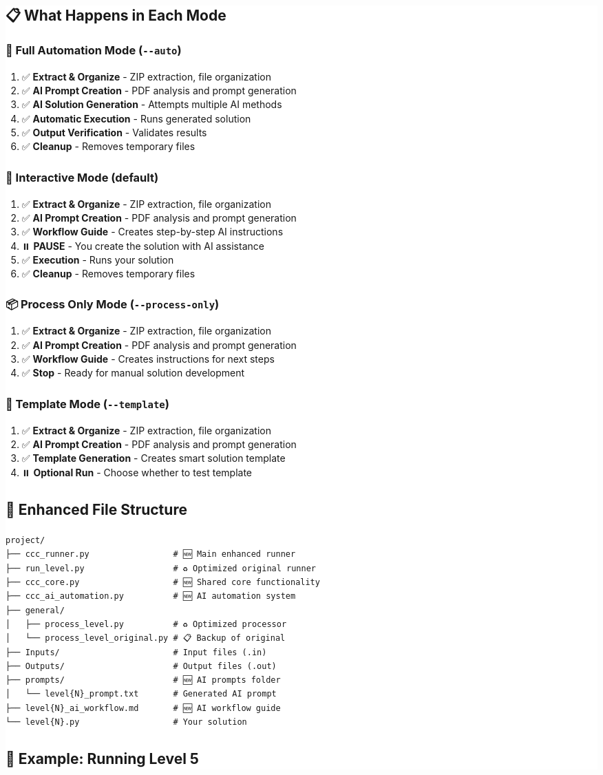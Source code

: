 ## 📋 What Happens in Each Mode

### 🤖 Full Automation Mode (`--auto`)
1. ✅ **Extract & Organize** - ZIP extraction, file organization
2. ✅ **AI Prompt Creation** - PDF analysis and prompt generation  
3. ✅ **AI Solution Generation** - Attempts multiple AI methods
4. ✅ **Automatic Execution** - Runs generated solution
5. ✅ **Output Verification** - Validates results
6. ✅ **Cleanup** - Removes temporary files

### 👤 Interactive Mode (default)
1. ✅ **Extract & Organize** - ZIP extraction, file organization
2. ✅ **AI Prompt Creation** - PDF analysis and prompt generation
3. ✅ **Workflow Guide** - Creates step-by-step AI instructions  
4. ⏸️ **PAUSE** - You create the solution with AI assistance
5. ✅ **Execution** - Runs your solution
6. ✅ **Cleanup** - Removes temporary files

### 📦 Process Only Mode (`--process-only`)
1. ✅ **Extract & Organize** - ZIP extraction, file organization
2. ✅ **AI Prompt Creation** - PDF analysis and prompt generation
3. ✅ **Workflow Guide** - Creates instructions for next steps
4. ✅ **Stop** - Ready for manual solution development

### 📝 Template Mode (`--template`)
1. ✅ **Extract & Organize** - ZIP extraction, file organization  
2. ✅ **AI Prompt Creation** - PDF analysis and prompt generation
3. ✅ **Template Generation** - Creates smart solution template
4. ⏸️ **Optional Run** - Choose whether to test template

## 📁 Enhanced File Structure

```
project/
├── ccc_runner.py                 # 🆕 Main enhanced runner
├── run_level.py                  # ♻️ Optimized original runner  
├── ccc_core.py                   # 🆕 Shared core functionality
├── ccc_ai_automation.py          # 🆕 AI automation system
├── general/
│   ├── process_level.py          # ♻️ Optimized processor
│   └── process_level_original.py # 📋 Backup of original
├── Inputs/                       # Input files (.in)
├── Outputs/                      # Output files (.out)  
├── prompts/                      # 🆕 AI prompts folder
│   └── level{N}_prompt.txt       # Generated AI prompt
├── level{N}_ai_workflow.md       # 🆕 AI workflow guide
└── level{N}.py                   # Your solution
```

## 🎯 Example: Running Level 5
